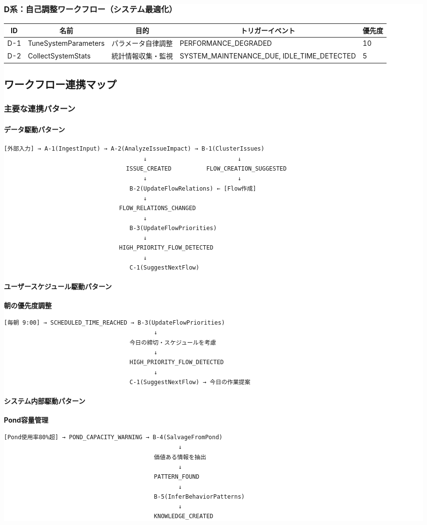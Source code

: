 ### D系：自己調整ワークフロー（システム最適化）
| ID | 名前 | 目的 | トリガーイベント | 優先度 |
|----|------|------|------------------|---------|
| D-1 | TuneSystemParameters | パラメータ自律調整 | PERFORMANCE_DEGRADED | 10 |
| D-2 | CollectSystemStats | 統計情報収集・監視 | SYSTEM_MAINTENANCE_DUE, IDLE_TIME_DETECTED | 5 |

## ワークフロー連携マップ

### 主要な連携パターン

#### データ駆動パターン
```
[外部入力] → A-1(IngestInput) → A-2(AnalyzeIssueImpact) → B-1(ClusterIssues)
                                        ↓                          ↓
                                   ISSUE_CREATED          FLOW_CREATION_SUGGESTED
                                        ↓                          ↓
                                    B-2(UpdateFlowRelations) ← [Flow作成]
                                        ↓
                                 FLOW_RELATIONS_CHANGED
                                        ↓
                                    B-3(UpdateFlowPriorities)
                                        ↓
                                 HIGH_PRIORITY_FLOW_DETECTED
                                        ↓
                                    C-1(SuggestNextFlow)
```

#### ユーザースケジュール駆動パターン

**朝の優先度調整**
```
[毎朝 9:00] → SCHEDULED_TIME_REACHED → B-3(UpdateFlowPriorities)
                                           ↓
                                    今日の締切・スケジュールを考慮
                                           ↓
                                    HIGH_PRIORITY_FLOW_DETECTED
                                           ↓
                                    C-1(SuggestNextFlow) → 今日の作業提案
```

#### システム内部駆動パターン

**Pond容量管理**
```
[Pond使用率80%超] → POND_CAPACITY_WARNING → B-4(SalvageFromPond)
                                                  ↓
                                           価値ある情報を抽出
                                                  ↓
                                           PATTERN_FOUND
                                                  ↓
                                           B-5(InferBehaviorPatterns)
                                                  ↓
                                           KNOWLEDGE_CREATED
```
